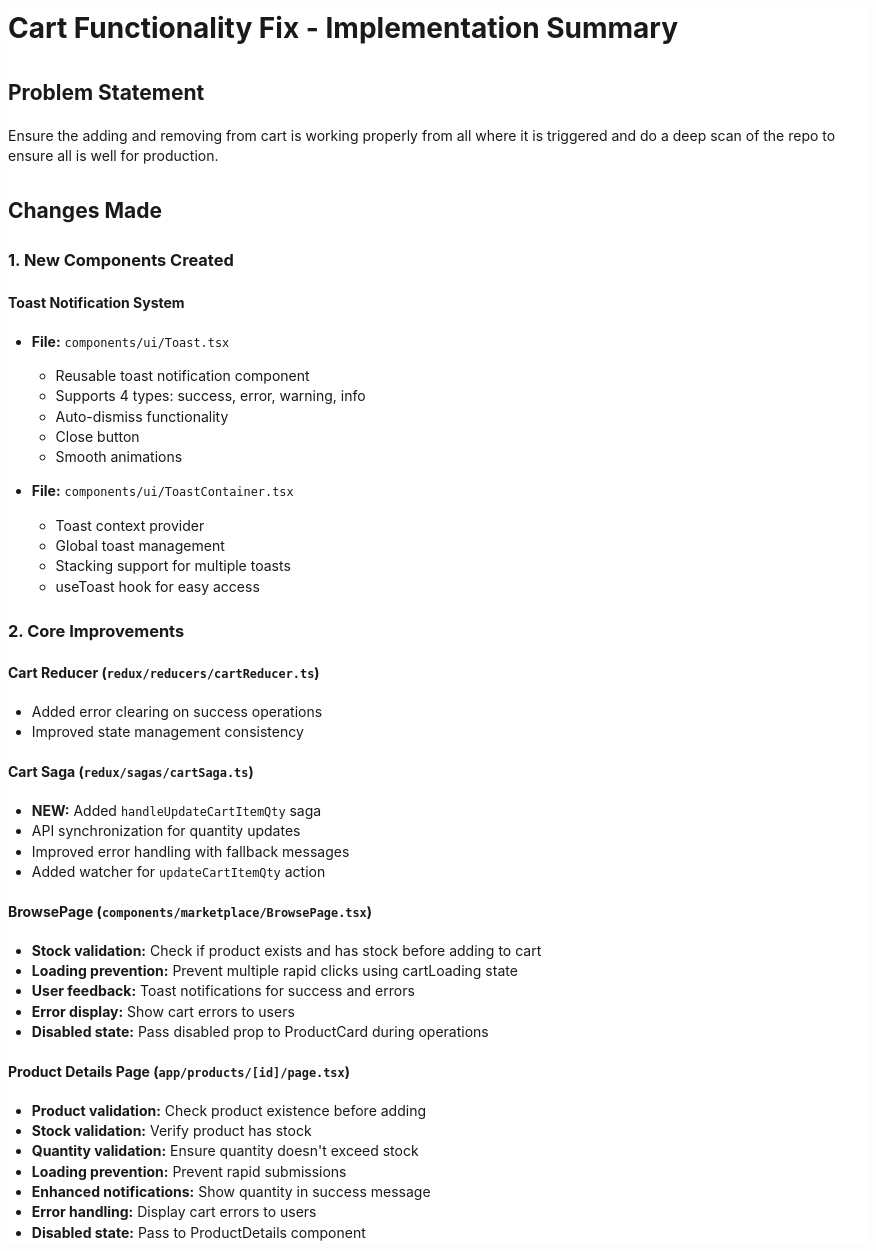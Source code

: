 # Cart Functionality Fix - Implementation Summary

## Problem Statement
Ensure the adding and removing from cart is working properly from all where it is triggered and do a deep scan of the repo to ensure all is well for production.

## Changes Made

### 1. New Components Created

#### Toast Notification System
- **File:** `components/ui/Toast.tsx`
  - Reusable toast notification component
  - Supports 4 types: success, error, warning, info
  - Auto-dismiss functionality
  - Close button
  - Smooth animations

- **File:** `components/ui/ToastContainer.tsx`
  - Toast context provider
  - Global toast management
  - Stacking support for multiple toasts
  - useToast hook for easy access

### 2. Core Improvements

#### Cart Reducer (`redux/reducers/cartReducer.ts`)
- Added error clearing on success operations
- Improved state management consistency

#### Cart Saga (`redux/sagas/cartSaga.ts`)
- **NEW:** Added `handleUpdateCartItemQty` saga
- API synchronization for quantity updates
- Improved error handling with fallback messages
- Added watcher for `updateCartItemQty` action

#### BrowsePage (`components/marketplace/BrowsePage.tsx`)
- **Stock validation:** Check if product exists and has stock before adding to cart
- **Loading prevention:** Prevent multiple rapid clicks using cartLoading state
- **User feedback:** Toast notifications for success and errors
- **Error display:** Show cart errors to users
- **Disabled state:** Pass disabled prop to ProductCard during operations

#### Product Details Page (`app/products/[id]/page.tsx`)
- **Product validation:** Check product existence before adding
- **Stock validation:** Verify product has stock
- **Quantity validation:** Ensure quantity doesn't exceed stock
- **Loading prevention:** Prevent rapid submissions
- **Enhanced notifications:** Show quantity in success message
- **Error handling:** Display cart errors to users
- **Disabled state:** Pass to ProductDetails component
